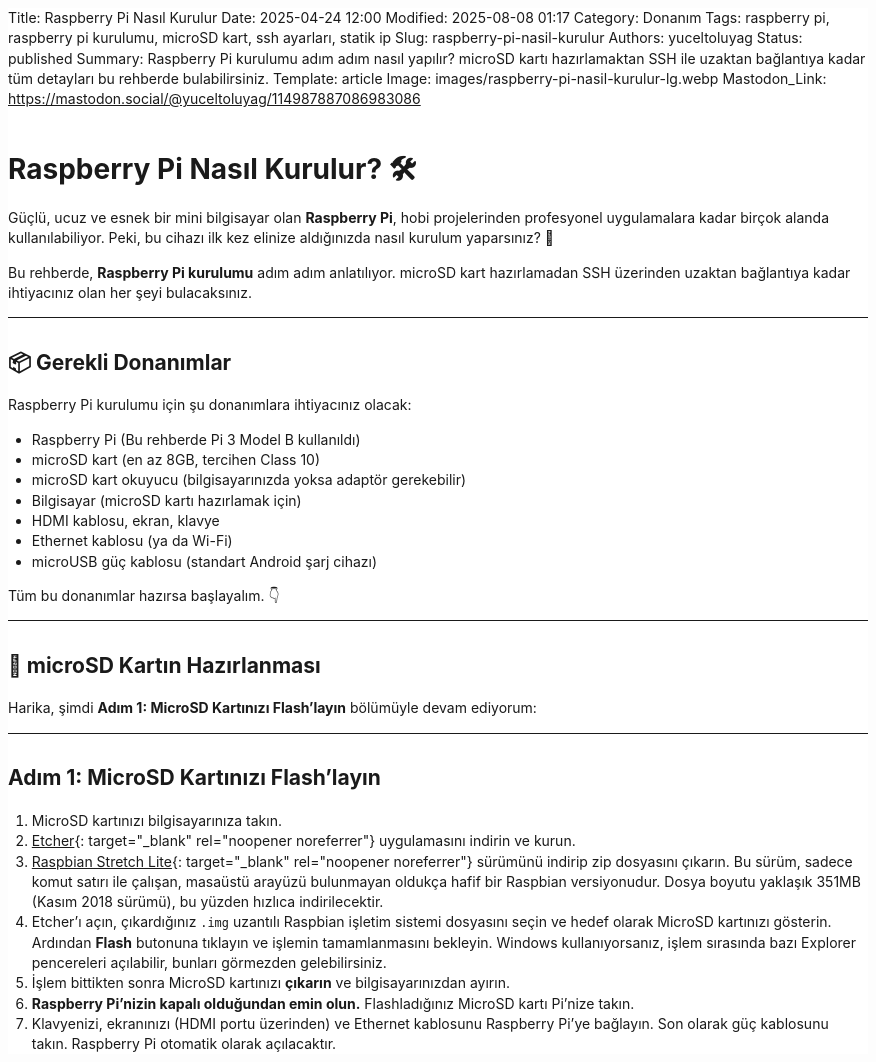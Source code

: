 Title: Raspberry Pi Nasıl Kurulur
Date: 2025-04-24 12:00
Modified: 2025-08-08 01:17
Category: Donanım
Tags: raspberry pi, raspberry pi kurulumu, microSD kart, ssh ayarları, statik ip
Slug: raspberry-pi-nasil-kurulur
Authors: yuceltoluyag
Status: published
Summary: Raspberry Pi kurulumu adım adım nasıl yapılır? microSD kartı hazırlamaktan SSH ile uzaktan bağlantıya kadar tüm detayları bu rehberde bulabilirsiniz.
Template: article
Image: images/raspberry-pi-nasil-kurulur-lg.webp
Mastodon_Link: https://mastodon.social/@yuceltoluyag/114987887086983086

# Raspberry Pi Nasıl Kurulur? 🛠️

Güçlü, ucuz ve esnek bir mini bilgisayar olan **Raspberry Pi**, hobi projelerinden profesyonel uygulamalara kadar birçok alanda kullanılabiliyor. Peki, bu cihazı ilk kez elinize aldığınızda nasıl kurulum yaparsınız? 🤔

Bu rehberde, **Raspberry Pi kurulumu** adım adım anlatılıyor. microSD kart hazırlamadan SSH üzerinden uzaktan bağlantıya kadar ihtiyacınız olan her şeyi bulacaksınız.

---

## 📦 Gerekli Donanımlar

Raspberry Pi kurulumu için şu donanımlara ihtiyacınız olacak:

- Raspberry Pi (Bu rehberde Pi 3 Model B kullanıldı)
- microSD kart (en az 8GB, tercihen Class 10)
- microSD kart okuyucu (bilgisayarınızda yoksa adaptör gerekebilir)
- Bilgisayar (microSD kartı hazırlamak için)
- HDMI kablosu, ekran, klavye
- Ethernet kablosu (ya da Wi-Fi)
- microUSB güç kablosu (standart Android şarj cihazı)

Tüm bu donanımlar hazırsa başlayalım. 👇

---

## 💾 microSD Kartın Hazırlanması

Harika, şimdi **Adım 1: MicroSD Kartınızı Flash’layın** bölümüyle devam ediyorum:

---

## Adım 1: MicroSD Kartınızı Flash’layın

1. MicroSD kartınızı bilgisayarınıza takın.
2. [Etcher](https://www.balena.io/etcher/){: target="_blank" rel="noopener noreferrer"} uygulamasını indirin ve kurun.
3. [Raspbian Stretch Lite](https://downloads.raspberrypi.org/raspbian_lite_latest){: target="_blank" rel="noopener noreferrer"} sürümünü indirip zip dosyasını çıkarın. Bu sürüm, sadece komut satırı ile çalışan, masaüstü arayüzü bulunmayan oldukça hafif bir Raspbian versiyonudur. Dosya boyutu yaklaşık 351MB (Kasım 2018 sürümü), bu yüzden hızlıca indirilecektir.
4. Etcher’ı açın, çıkardığınız `.img` uzantılı Raspbian işletim sistemi dosyasını seçin ve hedef olarak MicroSD kartınızı gösterin. Ardından **Flash** butonuna tıklayın ve işlemin tamamlanmasını bekleyin. Windows kullanıyorsanız, işlem sırasında bazı Explorer pencereleri açılabilir, bunları görmezden gelebilirsiniz.
5. İşlem bittikten sonra MicroSD kartınızı **çıkarın** ve bilgisayarınızdan ayırın.
6. **Raspberry Pi’nizin kapalı olduğundan emin olun.** Flashladığınız MicroSD kartı Pi’nize takın.
7. Klavyenizi, ekranınızı (HDMI portu üzerinden) ve Ethernet kablosunu Raspberry Pi’ye bağlayın. Son olarak güç kablosunu takın. Raspberry Pi otomatik olarak açılacaktır.
